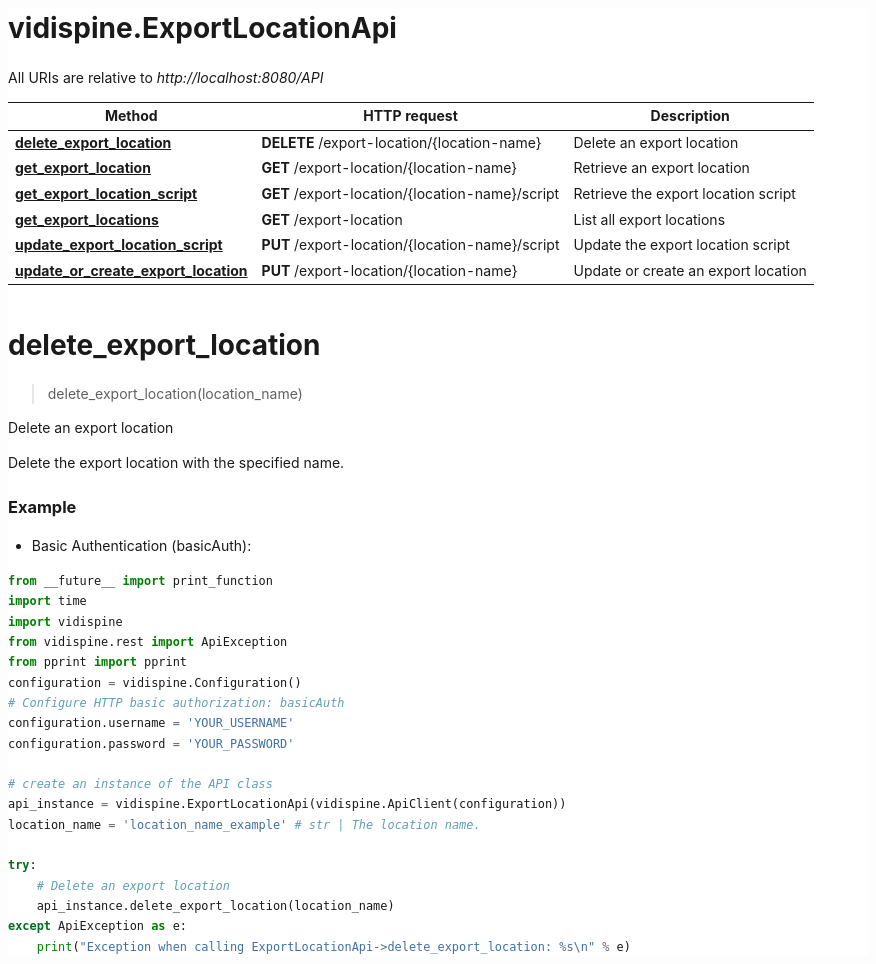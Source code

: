 # vidispine.ExportLocationApi

All URIs are relative to *http://localhost:8080/API*

Method | HTTP request | Description
------------- | ------------- | -------------
[**delete_export_location**](ExportLocationApi.md#delete_export_location) | **DELETE** /export-location/{location-name} | Delete an export location
[**get_export_location**](ExportLocationApi.md#get_export_location) | **GET** /export-location/{location-name} | Retrieve an export location
[**get_export_location_script**](ExportLocationApi.md#get_export_location_script) | **GET** /export-location/{location-name}/script | Retrieve the export location script
[**get_export_locations**](ExportLocationApi.md#get_export_locations) | **GET** /export-location | List all export locations
[**update_export_location_script**](ExportLocationApi.md#update_export_location_script) | **PUT** /export-location/{location-name}/script | Update the export location script
[**update_or_create_export_location**](ExportLocationApi.md#update_or_create_export_location) | **PUT** /export-location/{location-name} | Update or create an export location


# **delete_export_location**
> delete_export_location(location_name)

Delete an export location

Delete the export location with the specified name.

### Example

* Basic Authentication (basicAuth):
```python
from __future__ import print_function
import time
import vidispine
from vidispine.rest import ApiException
from pprint import pprint
configuration = vidispine.Configuration()
# Configure HTTP basic authorization: basicAuth
configuration.username = 'YOUR_USERNAME'
configuration.password = 'YOUR_PASSWORD'

# create an instance of the API class
api_instance = vidispine.ExportLocationApi(vidispine.ApiClient(configuration))
location_name = 'location_name_example' # str | The location name.

try:
    # Delete an export location
    api_instance.delete_export_location(location_name)
except ApiException as e:
    print("Exception when calling ExportLocationApi->delete_export_location: %s\n" % e)
```

